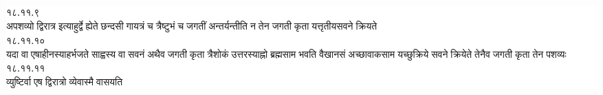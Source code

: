 १८.११.९  
अपशव्यो द्विरात्र इत्याहुर्द्वे ह्येते छन्दसी गायत्रं च त्रैष्टुभं च जगतीं अन्तर्यन्तीति न तेन जगती कृता यत्तृतीयसवने क्रियते  
१८.११.१०  
यदा वा एषाहीनस्याहर्भजते साह्वस्य वा सवनं अथैव जगती कृता त्रैशोकं उत्तरस्याह्नो ब्रह्मसाम भवति वैखानसं अच्छावाकसाम यच्छुक्रिये सवने क्रियेते तेनैव जगती कृता तेन पशव्यः  
१८.११.११  
व्युष्टिर्वा एष द्विरात्रो व्येवास्मै वासयति